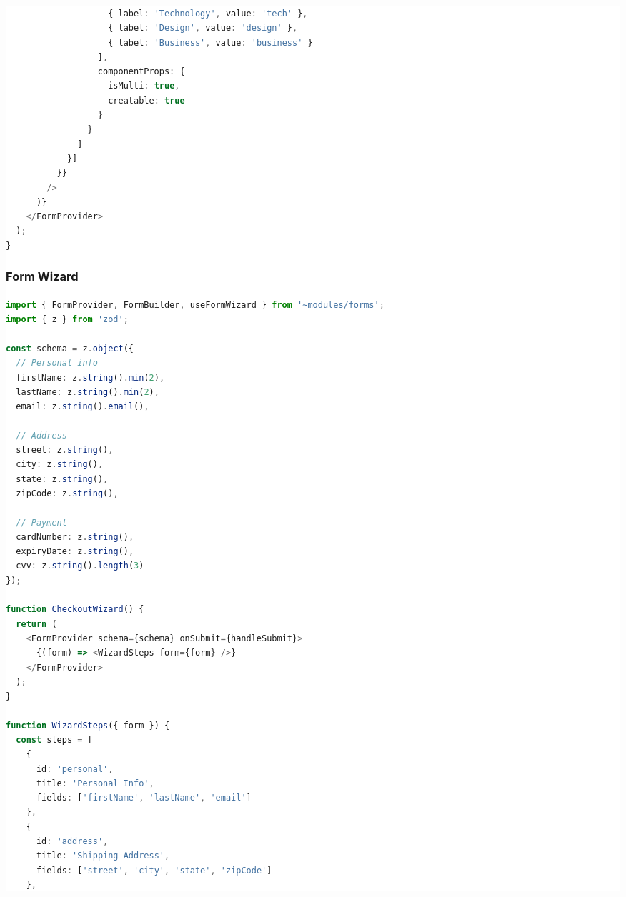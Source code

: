 ```typescript
                    { label: 'Technology', value: 'tech' },
                    { label: 'Design', value: 'design' },
                    { label: 'Business', value: 'business' }
                  ],
                  componentProps: {
                    isMulti: true,
                    creatable: true
                  }
                }
              ]
            }]
          }}
        />
      )}
    </FormProvider>
  );
}
```

### Form Wizard

```typescript
import { FormProvider, FormBuilder, useFormWizard } from '~modules/forms';
import { z } from 'zod';

const schema = z.object({
  // Personal info
  firstName: z.string().min(2),
  lastName: z.string().min(2),
  email: z.string().email(),

  // Address
  street: z.string(),
  city: z.string(),
  state: z.string(),
  zipCode: z.string(),

  // Payment
  cardNumber: z.string(),
  expiryDate: z.string(),
  cvv: z.string().length(3)
});

function CheckoutWizard() {
  return (
    <FormProvider schema={schema} onSubmit={handleSubmit}>
      {(form) => <WizardSteps form={form} />}
    </FormProvider>
  );
}

function WizardSteps({ form }) {
  const steps = [
    {
      id: 'personal',
      title: 'Personal Info',
      fields: ['firstName', 'lastName', 'email']
    },
    {
      id: 'address',
      title: 'Shipping Address',
      fields: ['street', 'city', 'state', 'zipCode']
    },
```